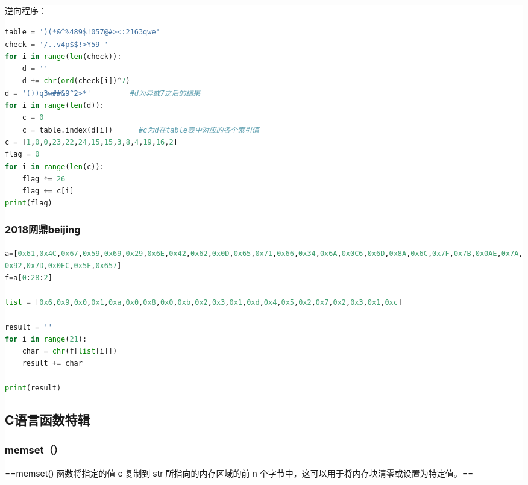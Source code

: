 



逆向程序：

```python
table = ')(*&^%489$!057@#><:2163qwe'
check = '/..v4p$$!>Y59-'
for i in range(len(check)):
    d = ''
    d += chr(ord(check[i])^7)
d = '())q3w##&9^2>*'         #d为异或7之后的结果
for i in range(len(d)):
    c = 0
    c = table.index(d[i])      #c为d在table表中对应的各个索引值
c = [1,0,0,23,22,24,15,15,3,8,4,19,16,2]
flag = 0
for i in range(len(c)):
    flag *= 26
    flag += c[i]
print(flag)
```







### 2018网鼎beijing

```python
a=[0x61,0x4C,0x67,0x59,0x69,0x29,0x6E,0x42,0x62,0x0D,0x65,0x71,0x66,0x34,0x6A,0x0C6,0x6D,0x8A,0x6C,0x7F,0x7B,0x0AE,0x7A,0x92,0x7D,0x0EC,0x5F,0x657]
f=a[0:28:2]

list = [0x6,0x9,0x0,0x1,0xa,0x0,0x8,0x0,0xb,0x2,0x3,0x1,0xd,0x4,0x5,0x2,0x7,0x2,0x3,0x1,0xc]

result = ''
for i in range(21):
    char = chr(f[list[i]])
    result += char

print(result)
```







## C语言函数特辑



### memset（）

==memset() 函数将指定的值 c 复制到 str 所指向的内存区域的前 n 个字节中，这可以用于将内存块清零或设置为特定值。==
